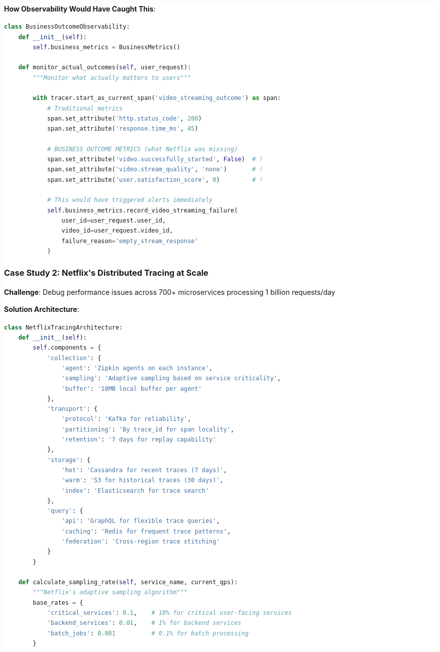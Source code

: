 **How Observability Would Have Caught This**:
```python
class BusinessOutcomeObservability:
    def __init__(self):
        self.business_metrics = BusinessMetrics()
        
    def monitor_actual_outcomes(self, user_request):
        """Monitor what actually matters to users"""
        
        with tracer.start_as_current_span('video_streaming_outcome') as span:
            # Traditional metrics
            span.set_attribute('http.status_code', 200)
            span.set_attribute('response.time_ms', 45)
            
            # BUSINESS OUTCOME METRICS (what Netflix was missing)
            span.set_attribute('video.successfully_started', False)  # !
            span.set_attribute('video.stream_quality', 'none')       # !
            span.set_attribute('user.satisfaction_score', 0)         # !
            
            # This would have triggered alerts immediately
            self.business_metrics.record_video_streaming_failure(
                user_id=user_request.user_id,
                video_id=user_request.video_id,
                failure_reason='empty_stream_response'
            )
```

### Case Study 2: Netflix's Distributed Tracing at Scale

**Challenge**: Debug performance issues across 700+ microservices processing 1 billion requests/day

**Solution Architecture**:
```python
class NetflixTracingArchitecture:
    def __init__(self):
        self.components = {
            'collection': {
                'agent': 'Zipkin agents on each instance',
                'sampling': 'Adaptive sampling based on service criticality',
                'buffer': '10MB local buffer per agent'
            },
            'transport': {
                'protocol': 'Kafka for reliability',
                'partitioning': 'By trace_id for span locality',
                'retention': '7 days for replay capability'
            },
            'storage': {
                'hot': 'Cassandra for recent traces (7 days)',
                'warm': 'S3 for historical traces (30 days)',
                'index': 'Elasticsearch for trace search'
            },
            'query': {
                'api': 'GraphQL for flexible trace queries',
                'caching': 'Redis for frequent trace patterns',
                'federation': 'Cross-region trace stitching'
            }
        }
    
    def calculate_sampling_rate(self, service_name, current_qps):
        """Netflix's adaptive sampling algorithm"""
        base_rates = {
            'critical_services': 0.1,    # 10% for critical user-facing services
            'backend_services': 0.01,    # 1% for backend services
            'batch_jobs': 0.001          # 0.1% for batch processing
        }
```